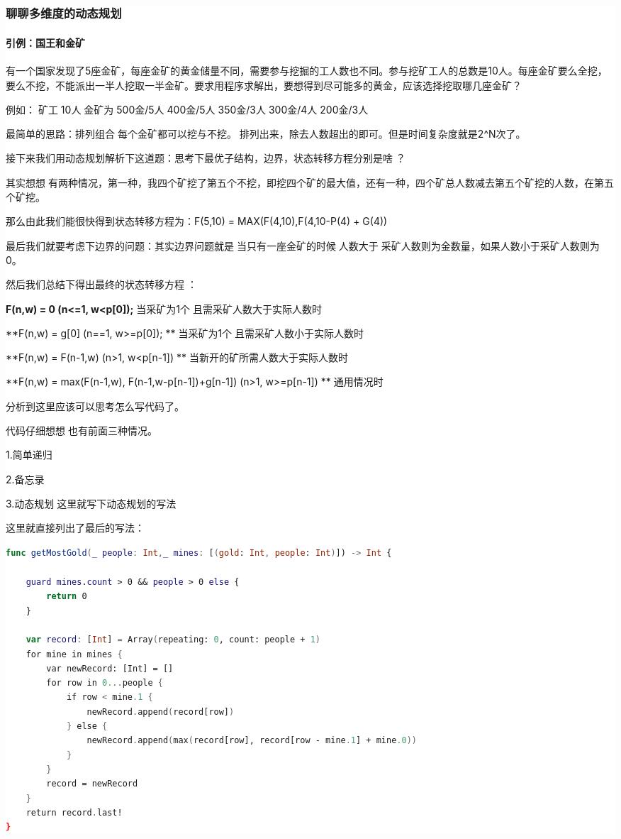 
### 聊聊多维度的动态规划

#### 引例：国王和金矿 

有一个国家发现了5座金矿，每座金矿的黄金储量不同，需要参与挖掘的工人数也不同。参与挖矿工人的总数是10人。每座金矿要么全挖，要么不挖，不能派出一半人挖取一半金矿。要求用程序求解出，要想得到尽可能多的黄金，应该选择挖取哪几座金矿？

例如： 矿工 10人     金矿为 500金/5人  400金/5人 350金/3人 300金/4人 200金/3人

最简单的思路：排列组合 每个金矿都可以挖与不挖。 排列出来，除去人数超出的即可。但是时间复杂度就是2^N次了。

接下来我们用动态规划解析下这道题：思考下最优子结构，边界，状态转移方程分别是啥 ？

其实想想 有两种情况，第一种，我四个矿挖了第五个不挖，即挖四个矿的最大值，还有一种，四个矿总人数减去第五个矿挖的人数，在第五个矿挖。

那么由此我们能很快得到状态转移方程为：F(5,10) = MAX(F(4,10),F(4,10-P(4) + G(4))

最后我们就要考虑下边界的问题：其实边界问题就是 当只有一座金矿的时候 人数大于 采矿人数则为金数量，如果人数小于采矿人数则为0。

然后我们总结下得出最终的状态转移方程 ：

**F(n,w) = 0 (n<=1, w<p[0]);**              当采矿为1个 且需采矿人数大于实际人数时 

**F(n,w) = g[0] (n==1, w>=p[0]); **      当采矿为1个 且需采矿人数小于实际人数时

**F(n,w) = F(n-1,w) (n>1, w<p[n-1]) ** 当新开的矿所需人数大于实际人数时

**F(n,w) = max(F(n-1,w), F(n-1,w-p[n-1])+g[n-1]) (n>1, w>=p[n-1]) **  通用情况时

分析到这里应该可以思考怎么写代码了。

代码仔细想想 也有前面三种情况。

1.简单递归

2.备忘录

3.动态规划 这里就写下动态规划的写法

 这里就直接列出了最后的写法：

```swift
func getMostGold(_ people: Int,_ mines: [(gold: Int, people: Int)]) -> Int {
    
    guard mines.count > 0 && people > 0 else {
        return 0
    }
    
    var record: [Int] = Array(repeating: 0, count: people + 1)
    for mine in mines {
        var newRecord: [Int] = []
        for row in 0...people {
            if row < mine.1 {
                newRecord.append(record[row])
            } else {
                newRecord.append(max(record[row], record[row - mine.1] + mine.0))
            }
        }
        record = newRecord
    }
    return record.last!
}
```
